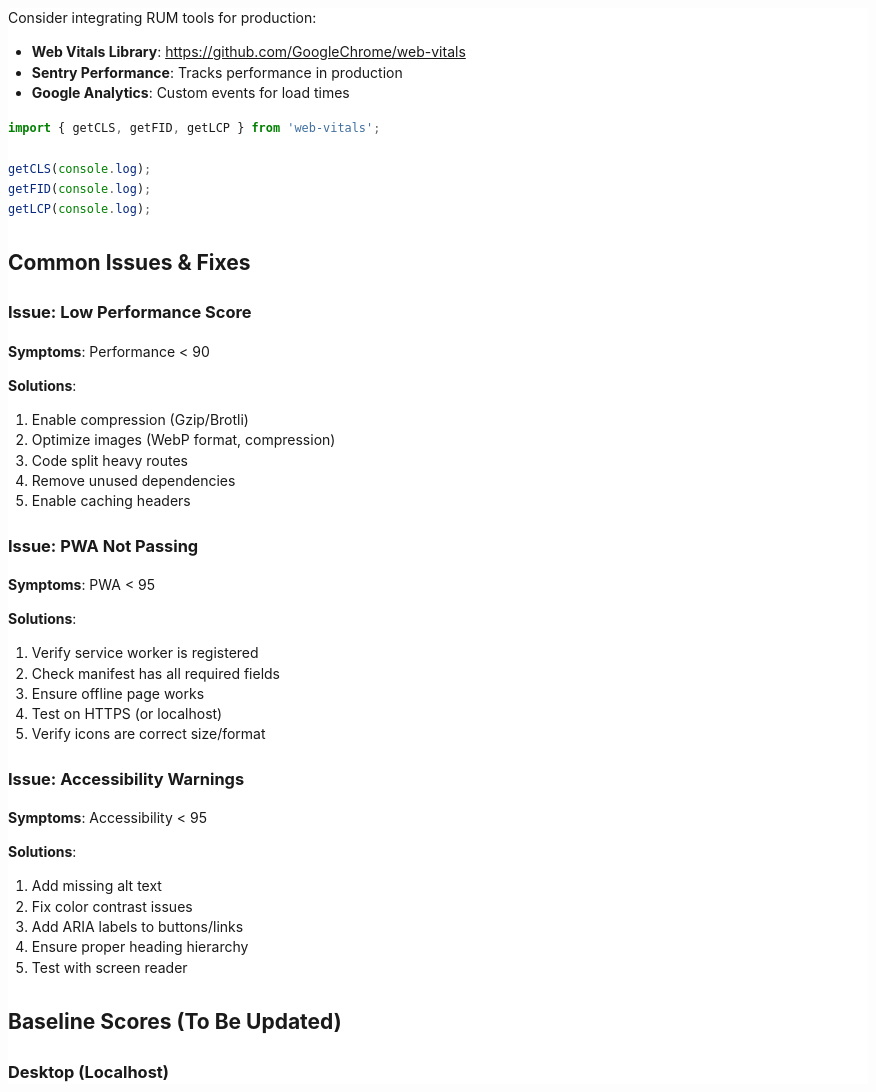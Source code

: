 Consider integrating RUM tools for production:

- **Web Vitals Library**: https://github.com/GoogleChrome/web-vitals
- **Sentry Performance**: Tracks performance in production
- **Google Analytics**: Custom events for load times

```typescript
import { getCLS, getFID, getLCP } from 'web-vitals';

getCLS(console.log);
getFID(console.log);
getLCP(console.log);
```

## Common Issues & Fixes

### Issue: Low Performance Score

**Symptoms**: Performance < 90

**Solutions**:
1. Enable compression (Gzip/Brotli)
2. Optimize images (WebP format, compression)
3. Code split heavy routes
4. Remove unused dependencies
5. Enable caching headers

### Issue: PWA Not Passing

**Symptoms**: PWA < 95

**Solutions**:
1. Verify service worker is registered
2. Check manifest has all required fields
3. Ensure offline page works
4. Test on HTTPS (or localhost)
5. Verify icons are correct size/format

### Issue: Accessibility Warnings

**Symptoms**: Accessibility < 95

**Solutions**:
1. Add missing alt text
2. Fix color contrast issues
3. Add ARIA labels to buttons/links
4. Ensure proper heading hierarchy
5. Test with screen reader

## Baseline Scores (To Be Updated)

### Desktop (Localhost)
